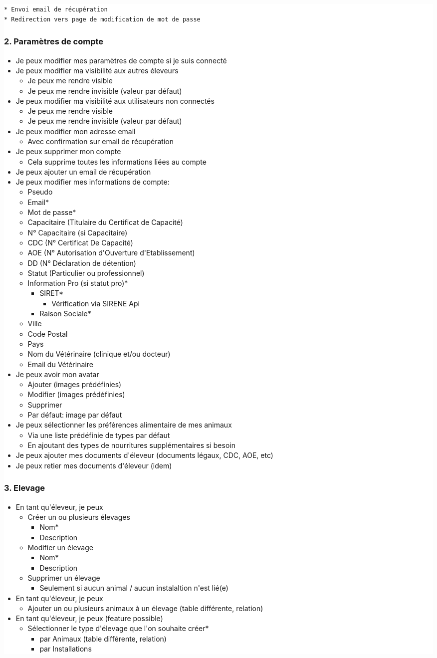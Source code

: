     * Envoi email de récupération
    * Redirection vers page de modification de mot de passe

### 2. Paramètres de compte

- Je peux modifier mes paramètres de compte si je suis connecté
- Je peux modifier ma visibilité aux autres éleveurs
    * Je peux me rendre visible
    * Je peux me rendre invisible (valeur par défaut)
- Je peux modifier ma visibilité aux utilisateurs non connectés
    * Je peux me rendre visible
    * Je peux me rendre invisible (valeur par défaut)
- Je peux modifier mon adresse email
    * Avec confirmation sur email de récupération
- Je peux supprimer mon compte
    * Cela supprime toutes les informations liées au compte
- Je peux ajouter un email de récupération
- Je peux modifier mes informations de compte:
    * Pseudo
    * Email*
    * Mot de passe*
    * Capacitaire (Titulaire du Certificat de Capacité)
    * N° Capacitaire (si Capacitaire)
    * CDC (N° Certificat De Capacité)
    * AOE (N° Autorisation d'Ouverture d'Etablissement)
    * DD (N° Déclaration de détention)
    * Statut (Particulier ou professionnel)
    * Information Pro (si statut pro)*
      * SIRET*
        * Vérification via SIRENE Api
      * Raison Sociale*
    * Ville
    * Code Postal
    * Pays
    * Nom du Vétérinaire (clinique et/ou docteur)
    * Email du Vétérinaire
- Je peux avoir mon avatar
    * Ajouter (images prédéfinies)
    * Modifier (images prédéfinies)
    * Supprimer
    * Par défaut: image par défaut
- Je peux sélectionner les préférences alimentaire de mes animaux
    * Via une liste prédéfinie de types par défaut
    * En ajoutant des types de nourritures supplémentaires si besoin
- Je peux ajouter mes documents d'éleveur (documents légaux, CDC, AOE, etc)
- Je peux retier mes documents d'éleveur (idem)

### 3. Elevage

- En tant qu'éleveur, je peux
    * Créer un ou plusieurs élevages
      * Nom*
      * Description
    * Modifier un élevage
      * Nom*
      * Description
    * Supprimer un élevage
      * Seulement si aucun animal / aucun instalaltion n'est lié(e)
- En tant qu'éleveur, je peux
    * Ajouter un ou plusieurs animaux à un élevage (table différente, relation)
- En tant qu'éleveur, je peux (feature possible)
    * Sélectionner le type d'élevage que l'on souhaite créer*
      * par Animaux (table différente, relation)
      * par Installations 